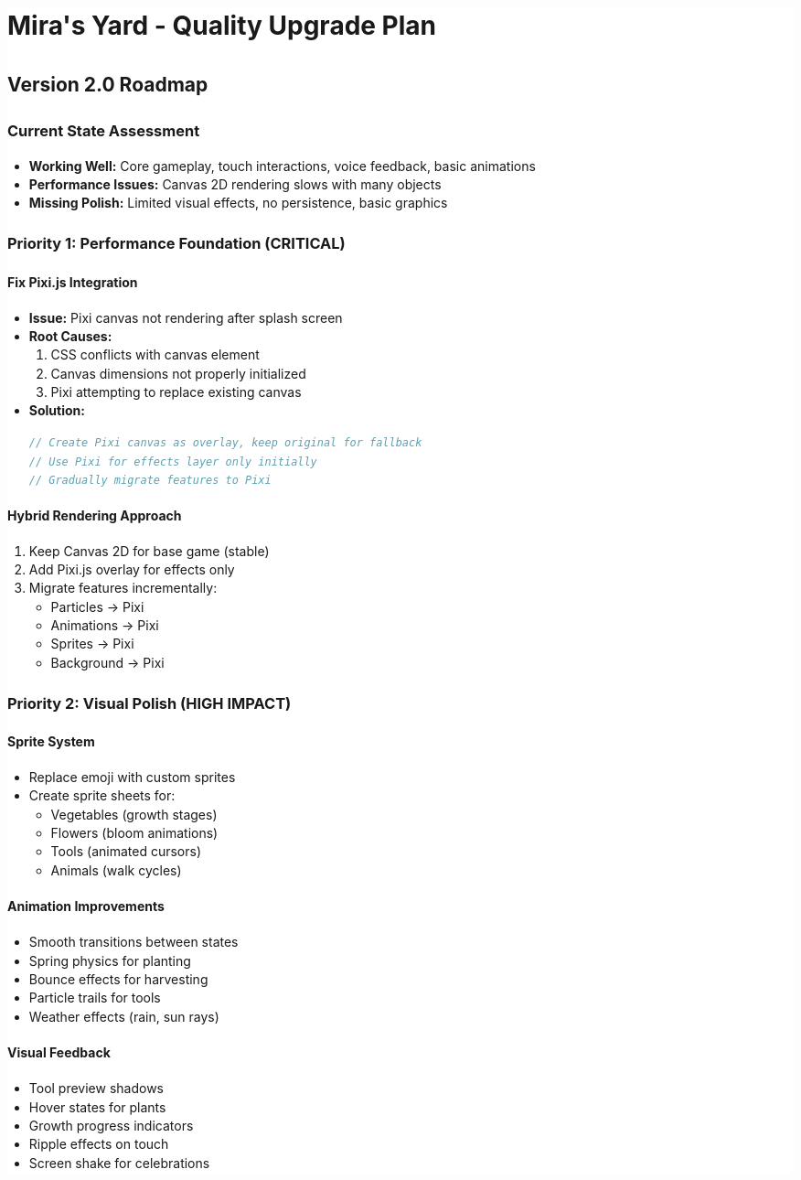 # Mira's Yard - Quality Upgrade Plan
## Version 2.0 Roadmap

### Current State Assessment
- **Working Well:** Core gameplay, touch interactions, voice feedback, basic animations
- **Performance Issues:** Canvas 2D rendering slows with many objects
- **Missing Polish:** Limited visual effects, no persistence, basic graphics

### Priority 1: Performance Foundation (CRITICAL)
#### Fix Pixi.js Integration
- **Issue:** Pixi canvas not rendering after splash screen
- **Root Causes:**
  1. CSS conflicts with canvas element
  2. Canvas dimensions not properly initialized
  3. Pixi attempting to replace existing canvas
- **Solution:**
  ```javascript
  // Create Pixi canvas as overlay, keep original for fallback
  // Use Pixi for effects layer only initially
  // Gradually migrate features to Pixi
  ```

#### Hybrid Rendering Approach
1. Keep Canvas 2D for base game (stable)
2. Add Pixi.js overlay for effects only
3. Migrate features incrementally:
   - Particles → Pixi
   - Animations → Pixi
   - Sprites → Pixi
   - Background → Pixi

### Priority 2: Visual Polish (HIGH IMPACT)
#### Sprite System
- Replace emoji with custom sprites
- Create sprite sheets for:
  - Vegetables (growth stages)
  - Flowers (bloom animations)
  - Tools (animated cursors)
  - Animals (walk cycles)
  
#### Animation Improvements
- Smooth transitions between states
- Spring physics for planting
- Bounce effects for harvesting
- Particle trails for tools
- Weather effects (rain, sun rays)

#### Visual Feedback
- Tool preview shadows
- Hover states for plants
- Growth progress indicators
- Ripple effects on touch
- Screen shake for celebrations
